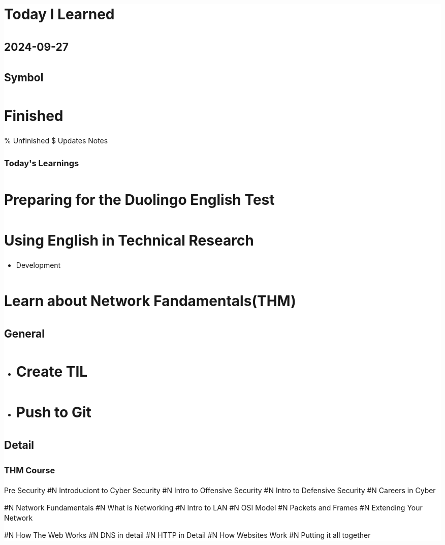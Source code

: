 # Today I Learned

## 2024-09-27

## Symbol
# Finished
% Unfinished
$ Updates Notes


### Today's Learnings
   # Preparing for the Duolingo English Test
   # Using English in Technical Research

  - Development
   # Learn about Network Fandamentals(THM)

## General
  - # Create TIL
  - # Push to Git

## Detail

### THM Course

Pre Security
  #N Introduciont to Cyber Security
    #N Intro to Offensive Security
    #N Intro to Defensive Security
    #N Careers in Cyber
  
  #N Network Fundamentals
    #N What is Networking
    #N Intro to LAN
    #N OSI Model
    #N Packets and Frames
    #N Extending Your Network

  #N How The Web Works
    #N DNS in detail
    #N HTTP in Detail
    #N How Websites Work
    #N Putting it all together

